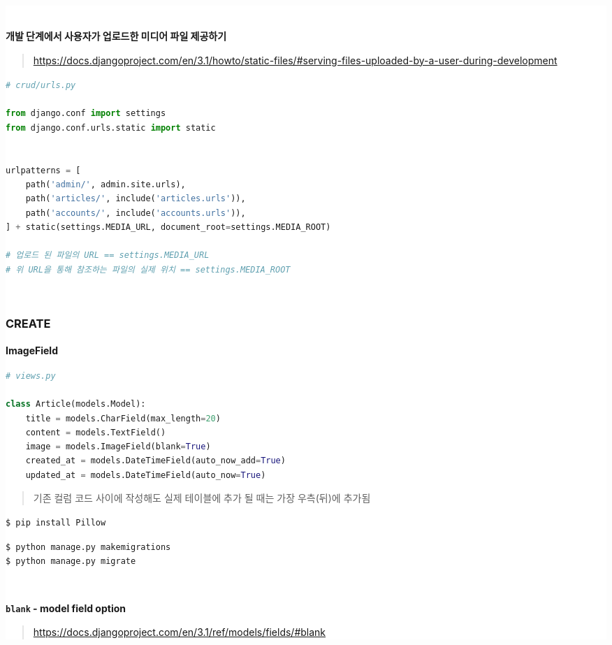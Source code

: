 <br>

**개발 단계에서 사용자가 업로드한 미디어 파일 제공하기**

> https://docs.djangoproject.com/en/3.1/howto/static-files/#serving-files-uploaded-by-a-user-during-development

```python
# crud/urls.py

from django.conf import settings
from django.conf.urls.static import static


urlpatterns = [
    path('admin/', admin.site.urls),
    path('articles/', include('articles.urls')),
    path('accounts/', include('accounts.urls')),
] + static(settings.MEDIA_URL, document_root=settings.MEDIA_ROOT)

# 업로드 된 파일의 URL == settings.MEDIA_URL
# 위 URL을 통해 참조하는 파일의 실제 위치 == settings.MEDIA_ROOT
```

<br>

### CREATE

**ImageField**

```python
# views.py

class Article(models.Model):
    title = models.CharField(max_length=20)
    content = models.TextField()
    image = models.ImageField(blank=True)
    created_at = models.DateTimeField(auto_now_add=True)
    updated_at = models.DateTimeField(auto_now=True)
```

> 기존 컬럼 코드 사이에 작성해도 실제 테이블에 추가 될 때는 가장 우측(뒤)에 추가됨

```bash
$ pip install Pillow
```

```bash
$ python manage.py makemigrations
$ python manage.py migrate
```

<br>

**`blank` - model field option**

> https://docs.djangoproject.com/en/3.1/ref/models/fields/#blank
